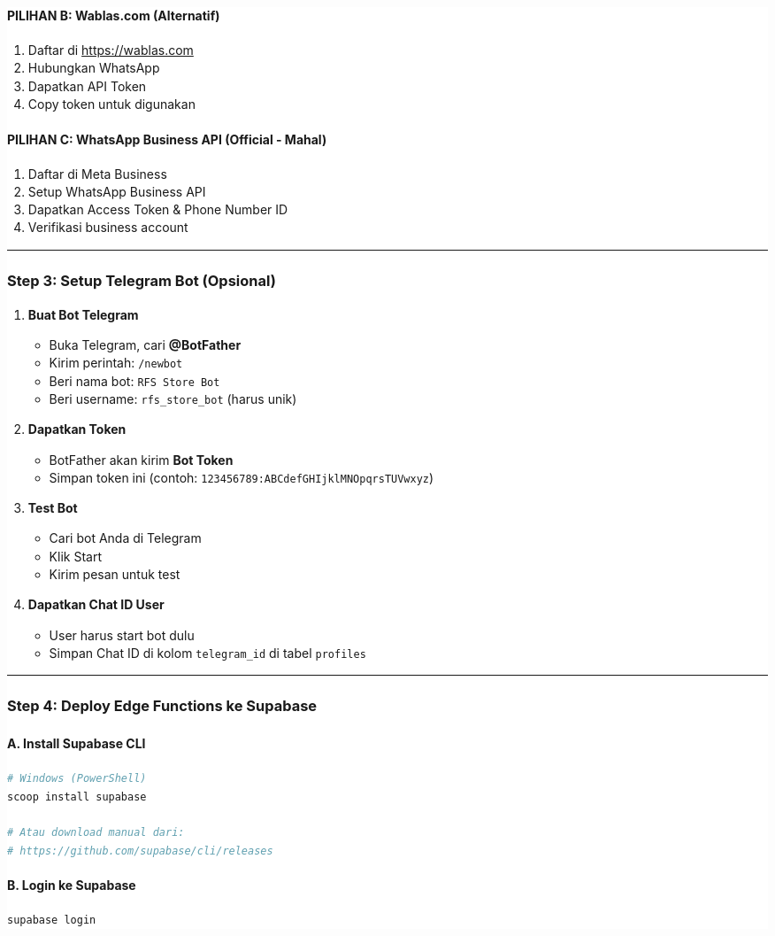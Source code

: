 #### **PILIHAN B: Wablas.com** (Alternatif)

1. Daftar di https://wablas.com
2. Hubungkan WhatsApp
3. Dapatkan API Token
4. Copy token untuk digunakan

#### **PILIHAN C: WhatsApp Business API** (Official - Mahal)

1. Daftar di Meta Business
2. Setup WhatsApp Business API
3. Dapatkan Access Token & Phone Number ID
4. Verifikasi business account

---

### Step 3: Setup Telegram Bot (Opsional)

1. **Buat Bot Telegram**
   - Buka Telegram, cari **@BotFather**
   - Kirim perintah: `/newbot`
   - Beri nama bot: `RFS Store Bot`
   - Beri username: `rfs_store_bot` (harus unik)

2. **Dapatkan Token**
   - BotFather akan kirim **Bot Token**
   - Simpan token ini (contoh: `123456789:ABCdefGHIjklMNOpqrsTUVwxyz`)

3. **Test Bot**
   - Cari bot Anda di Telegram
   - Klik Start
   - Kirim pesan untuk test

4. **Dapatkan Chat ID User**
   - User harus start bot dulu
   - Simpan Chat ID di kolom `telegram_id` di tabel `profiles`

---

### Step 4: Deploy Edge Functions ke Supabase

#### A. Install Supabase CLI

```bash
# Windows (PowerShell)
scoop install supabase

# Atau download manual dari:
# https://github.com/supabase/cli/releases
```

#### B. Login ke Supabase

```bash
supabase login
```
